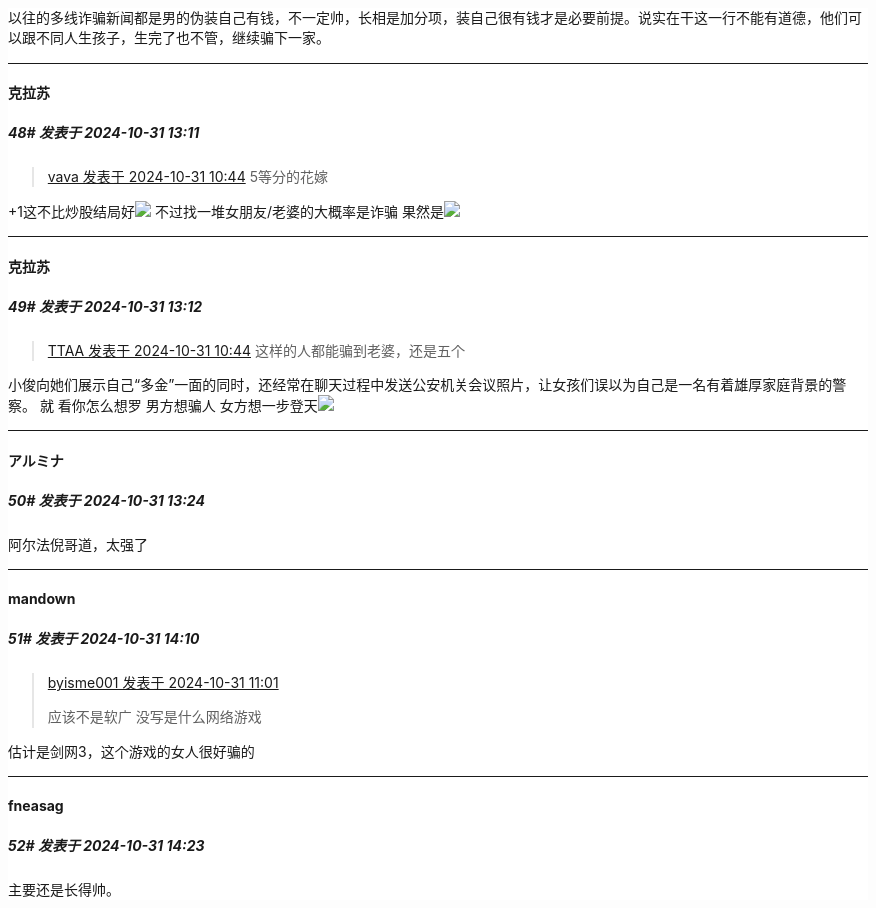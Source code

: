 以往的多线诈骗新闻都是男的伪装自己有钱，不一定帅，长相是加分项，装自己很有钱才是必要前提。说实在干这一行不能有道德，他们可以跟不同人生孩子，生完了也不管，继续骗下一家。


*****

####  克拉苏  
##### 48#       发表于 2024-10-31 13:11

<blockquote><a href="httphttps://bbs.saraba1st.com/2b/forum.php?mod=redirect&amp;goto=findpost&amp;pid=66584037&amp;ptid=2205160" target="_blank">vava 发表于 2024-10-31 10:44</a>
5等分的花嫁</blockquote>
+1这不比炒股结局好<img src="https://static.saraba1st.com/image/smiley/face2017/068.png" referrerpolicy="no-referrer">
不过找一堆女朋友/老婆的大概率是诈骗 果然是<img src="https://static.saraba1st.com/image/smiley/face2017/067.png" referrerpolicy="no-referrer">


*****

####  克拉苏  
##### 49#       发表于 2024-10-31 13:12

<blockquote><a href="httphttps://bbs.saraba1st.com/2b/forum.php?mod=redirect&amp;goto=findpost&amp;pid=66584027&amp;ptid=2205160" target="_blank">TTAA 发表于 2024-10-31 10:44</a>
这样的人都能骗到老婆，还是五个</blockquote>
小俊向她们展示自己“多金”一面的同时，还经常在聊天过程中发送公安机关会议照片，让女孩们误以为自己是一名有着雄厚家庭背景的警察。
就 看你怎么想罗 男方想骗人 女方想一步登天<img src="https://static.saraba1st.com/image/smiley/face2017/013.png" referrerpolicy="no-referrer">


*****

####  アルミナ  
##### 50#       发表于 2024-10-31 13:24

阿尔法倪哥道，太强了


*****

####  mandown  
##### 51#       发表于 2024-10-31 14:10

<blockquote><a href="httphttps://bbs.saraba1st.com/2b/forum.php?mod=redirect&amp;goto=findpost&amp;pid=66584243&amp;ptid=2205160" target="_blank">byisme001 发表于 2024-10-31 11:01</a>

应该不是软广 没写是什么网络游戏</blockquote>
估计是剑网3，这个游戏的女人很好骗的


*****

####  fneasag  
##### 52#       发表于 2024-10-31 14:23

主要还是长得帅。

